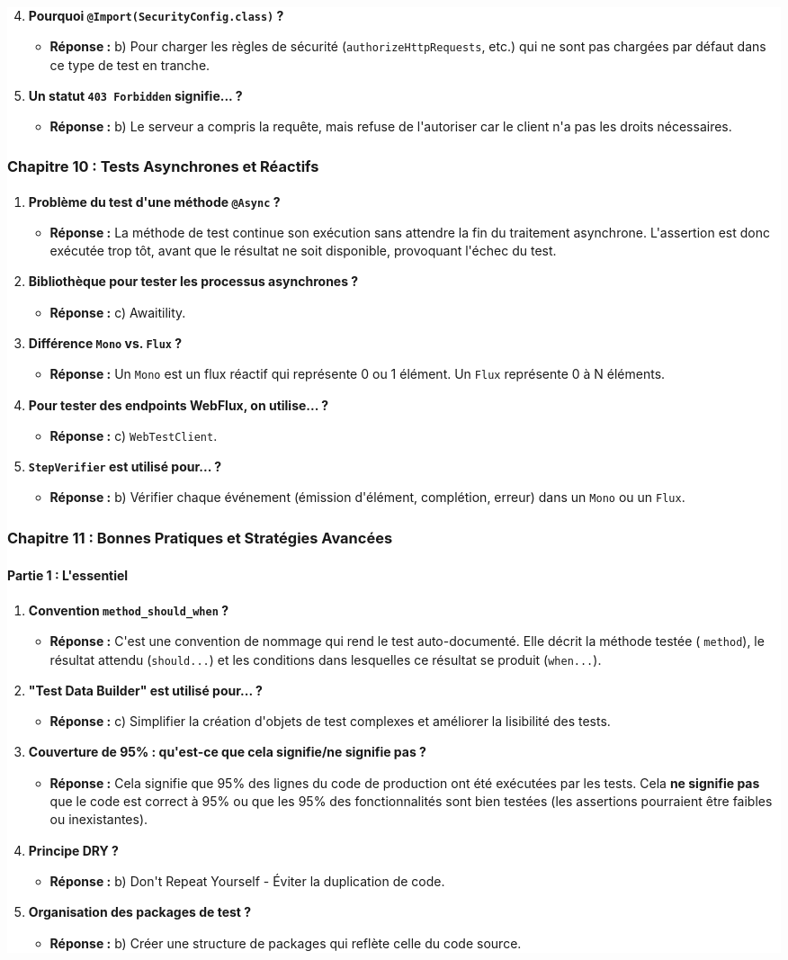 4. **Pourquoi `@Import(SecurityConfig.class)` ?**
    * **Réponse :** b) Pour charger les règles de sécurité (`authorizeHttpRequests`, etc.) qui ne sont pas chargées par
      défaut dans ce type de test en tranche.

5. **Un statut `403 Forbidden` signifie... ?**
    * **Réponse :** b) Le serveur a compris la requête, mais refuse de l'autoriser car le client n'a pas les droits
      nécessaires.

### Chapitre 10 : Tests Asynchrones et Réactifs

1. **Problème du test d'une méthode `@Async` ?**
    * **Réponse :** La méthode de test continue son exécution sans attendre la fin du traitement asynchrone. L'assertion
      est donc exécutée trop tôt, avant que le résultat ne soit disponible, provoquant l'échec du test.

2. **Bibliothèque pour tester les processus asynchrones ?**
    * **Réponse :** c) Awaitility.

3. **Différence `Mono` vs. `Flux` ?**
    * **Réponse :** Un `Mono` est un flux réactif qui représente 0 ou 1 élément. Un `Flux` représente 0 à N éléments.

4. **Pour tester des endpoints WebFlux, on utilise... ?**
    * **Réponse :** c) `WebTestClient`.

5. **`StepVerifier` est utilisé pour... ?**
    * **Réponse :** b) Vérifier chaque événement (émission d'élément, complétion, erreur) dans un `Mono` ou un `Flux`.

### Chapitre 11 : Bonnes Pratiques et Stratégies Avancées

#### Partie 1 : L'essentiel

1. **Convention `method_should_when` ?**
    * **Réponse :** C'est une convention de nommage qui rend le test auto-documenté. Elle décrit la méthode testée (
      `method`), le résultat attendu (`should...`) et les conditions dans lesquelles ce résultat se produit (`when...`).

2. **"Test Data Builder" est utilisé pour... ?**
    * **Réponse :** c) Simplifier la création d'objets de test complexes et améliorer la lisibilité des tests.

3. **Couverture de 95% : qu'est-ce que cela signifie/ne signifie pas ?**
    * **Réponse :** Cela signifie que 95% des lignes du code de production ont été exécutées par les tests. Cela **ne
      signifie pas** que le code est correct à 95% ou que les 95% des fonctionnalités sont bien testées (les assertions
      pourraient être faibles ou inexistantes).

4. **Principe DRY ?**
    * **Réponse :** b) Don't Repeat Yourself - Éviter la duplication de code.

5. **Organisation des packages de test ?**
    * **Réponse :** b) Créer une structure de packages qui reflète celle du code source.
